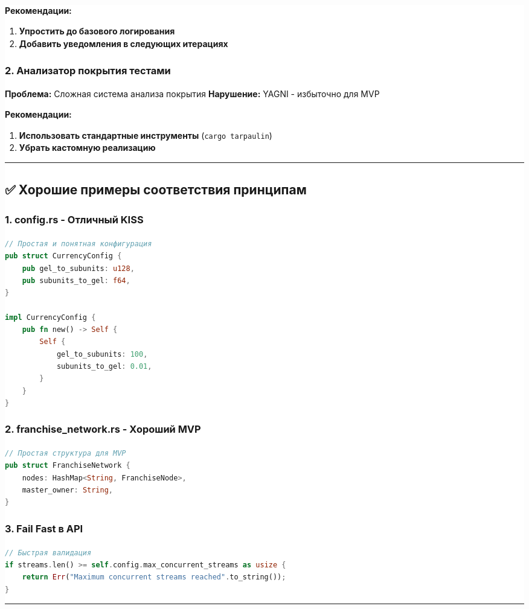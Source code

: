 **Рекомендации:**
1. **Упростить до базового логирования**
2. **Добавить уведомления в следующих итерациях**

### 2. **Анализатор покрытия тестами**

**Проблема:** Сложная система анализа покрытия
**Нарушение:** YAGNI - избыточно для MVP

**Рекомендации:**
1. **Использовать стандартные инструменты** (`cargo tarpaulin`)
2. **Убрать кастомную реализацию**

---

## ✅ Хорошие примеры соответствия принципам

### 1. **config.rs - Отличный KISS**

```rust
// Простая и понятная конфигурация
pub struct CurrencyConfig {
    pub gel_to_subunits: u128,
    pub subunits_to_gel: f64,
}

impl CurrencyConfig {
    pub fn new() -> Self {
        Self {
            gel_to_subunits: 100,
            subunits_to_gel: 0.01,
        }
    }
}
```

### 2. **franchise_network.rs - Хороший MVP**

```rust
// Простая структура для MVP
pub struct FranchiseNetwork {
    nodes: HashMap<String, FranchiseNode>,
    master_owner: String,
}
```

### 3. **Fail Fast в API**

```rust
// Быстрая валидация
if streams.len() >= self.config.max_concurrent_streams as usize {
    return Err("Maximum concurrent streams reached".to_string());
}
```

---